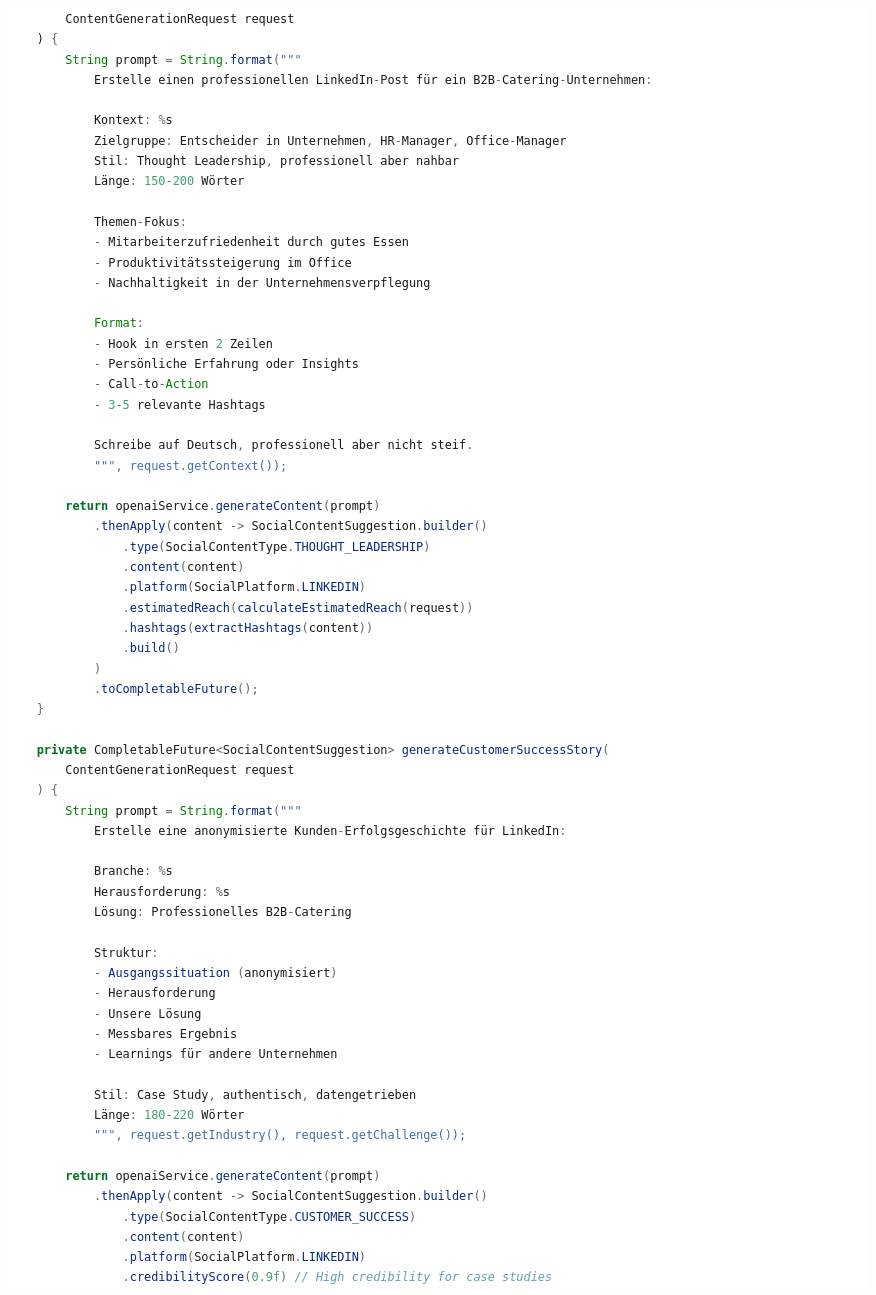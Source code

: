 ```java
        ContentGenerationRequest request
    ) {
        String prompt = String.format("""
            Erstelle einen professionellen LinkedIn-Post für ein B2B-Catering-Unternehmen:
            
            Kontext: %s
            Zielgruppe: Entscheider in Unternehmen, HR-Manager, Office-Manager
            Stil: Thought Leadership, professionell aber nahbar
            Länge: 150-200 Wörter
            
            Themen-Fokus:
            - Mitarbeiterzufriedenheit durch gutes Essen
            - Produktivitätssteigerung im Office
            - Nachhaltigkeit in der Unternehmensverpflegung
            
            Format:
            - Hook in ersten 2 Zeilen
            - Persönliche Erfahrung oder Insights
            - Call-to-Action
            - 3-5 relevante Hashtags
            
            Schreibe auf Deutsch, professionell aber nicht steif.
            """, request.getContext());
        
        return openaiService.generateContent(prompt)
            .thenApply(content -> SocialContentSuggestion.builder()
                .type(SocialContentType.THOUGHT_LEADERSHIP)
                .content(content)
                .platform(SocialPlatform.LINKEDIN)
                .estimatedReach(calculateEstimatedReach(request))
                .hashtags(extractHashtags(content))
                .build()
            )
            .toCompletableFuture();
    }
    
    private CompletableFuture<SocialContentSuggestion> generateCustomerSuccessStory(
        ContentGenerationRequest request
    ) {
        String prompt = String.format("""
            Erstelle eine anonymisierte Kunden-Erfolgsgeschichte für LinkedIn:
            
            Branche: %s
            Herausforderung: %s
            Lösung: Professionelles B2B-Catering
            
            Struktur:
            - Ausgangssituation (anonymisiert)
            - Herausforderung
            - Unsere Lösung
            - Messbares Ergebnis
            - Learnings für andere Unternehmen
            
            Stil: Case Study, authentisch, datengetrieben
            Länge: 180-220 Wörter
            """, request.getIndustry(), request.getChallenge());
        
        return openaiService.generateContent(prompt)
            .thenApply(content -> SocialContentSuggestion.builder()
                .type(SocialContentType.CUSTOMER_SUCCESS)
                .content(content)
                .platform(SocialPlatform.LINKEDIN)
                .credibilityScore(0.9f) // High credibility for case studies
```